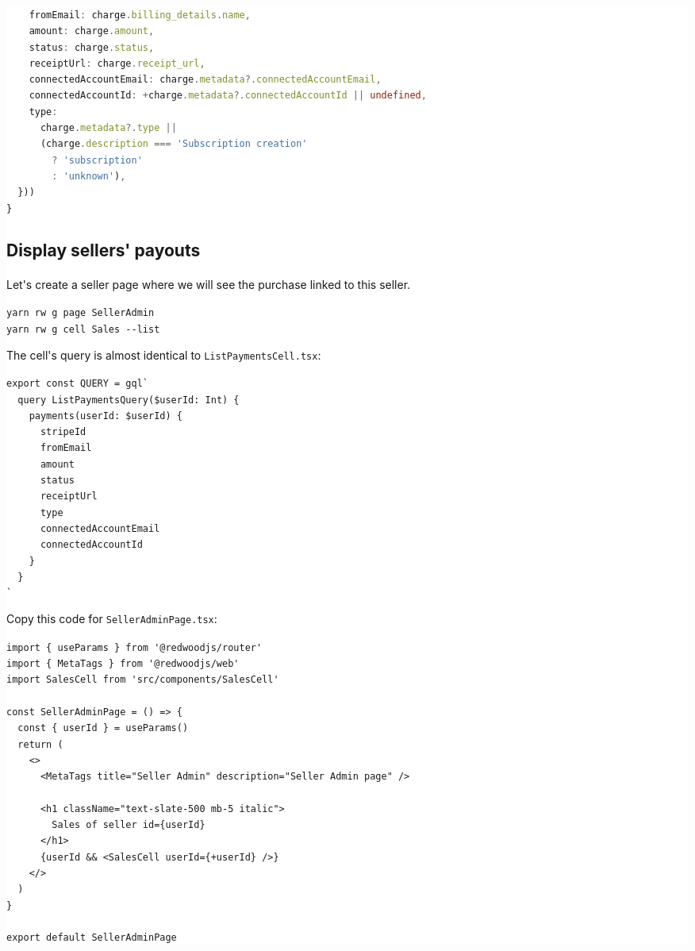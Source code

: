 ```ts
    fromEmail: charge.billing_details.name,
    amount: charge.amount,
    status: charge.status,
    receiptUrl: charge.receipt_url,
    connectedAccountEmail: charge.metadata?.connectedAccountEmail,
    connectedAccountId: +charge.metadata?.connectedAccountId || undefined,
    type:
      charge.metadata?.type ||
      (charge.description === 'Subscription creation'
        ? 'subscription'
        : 'unknown'),
  }))
}
```

## Display sellers' payouts

Let's create a seller page where we will see the purchase linked to this seller.

```
yarn rw g page SellerAdmin
yarn rw g cell Sales --list
```

The cell's query is almost identical to `ListPaymentsCell.tsx`:

```tsx
export const QUERY = gql`
  query ListPaymentsQuery($userId: Int) {
    payments(userId: $userId) {
      stripeId
      fromEmail
      amount
      status
      receiptUrl
      type
      connectedAccountEmail
      connectedAccountId
    }
  }
`
```

Copy this code for `SellerAdminPage.tsx`:

```tsx
import { useParams } from '@redwoodjs/router'
import { MetaTags } from '@redwoodjs/web'
import SalesCell from 'src/components/SalesCell'

const SellerAdminPage = () => {
  const { userId } = useParams()
  return (
    <>
      <MetaTags title="Seller Admin" description="Seller Admin page" />

      <h1 className="text-slate-500 mb-5 italic">
        Sales of seller id={userId}
      </h1>
      {userId && <SalesCell userId={+userId} />}
    </>
  )
}

export default SellerAdminPage
```
